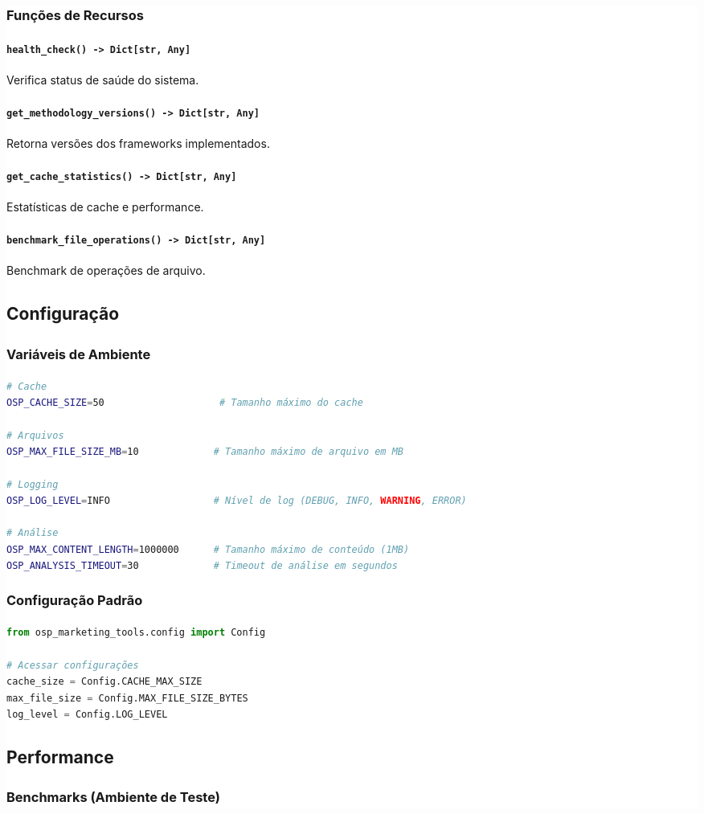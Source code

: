 ### Funções de Recursos

#### `health_check() -> Dict[str, Any]`

Verifica status de saúde do sistema.

#### `get_methodology_versions() -> Dict[str, Any]`

Retorna versões dos frameworks implementados.

#### `get_cache_statistics() -> Dict[str, Any]`

Estatísticas de cache e performance.

#### `benchmark_file_operations() -> Dict[str, Any]`

Benchmark de operações de arquivo.

## Configuração

### Variáveis de Ambiente

```bash
# Cache
OSP_CACHE_SIZE=50                    # Tamanho máximo do cache

# Arquivos
OSP_MAX_FILE_SIZE_MB=10             # Tamanho máximo de arquivo em MB

# Logging
OSP_LOG_LEVEL=INFO                  # Nível de log (DEBUG, INFO, WARNING, ERROR)

# Análise
OSP_MAX_CONTENT_LENGTH=1000000      # Tamanho máximo de conteúdo (1MB)
OSP_ANALYSIS_TIMEOUT=30             # Timeout de análise em segundos
```

### Configuração Padrão

```python
from osp_marketing_tools.config import Config

# Acessar configurações
cache_size = Config.CACHE_MAX_SIZE
max_file_size = Config.MAX_FILE_SIZE_BYTES
log_level = Config.LOG_LEVEL
```

## Performance

### Benchmarks (Ambiente de Teste)
